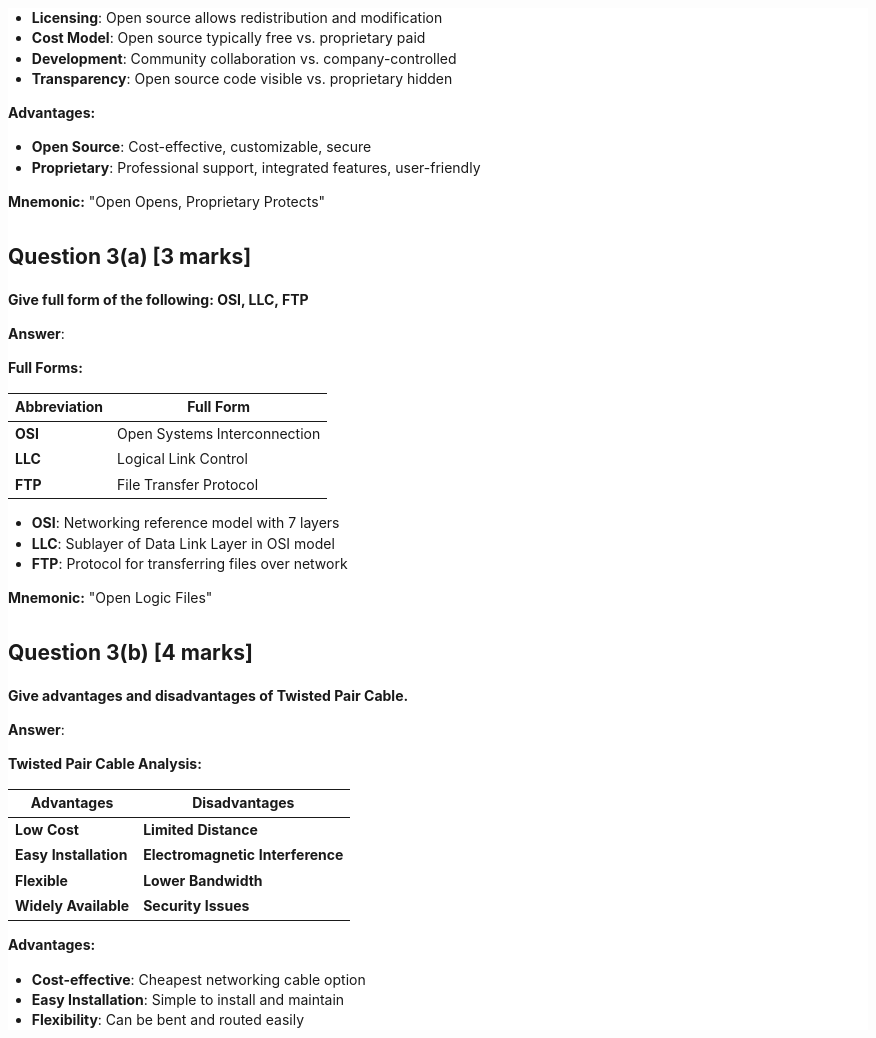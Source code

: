 - **Licensing**: Open source allows redistribution and modification
- **Cost Model**: Open source typically free vs. proprietary paid
- **Development**: Community collaboration vs. company-controlled
- **Transparency**: Open source code visible vs. proprietary hidden

**Advantages:**

- **Open Source**: Cost-effective, customizable, secure
- **Proprietary**: Professional support, integrated features, user-friendly

**Mnemonic:** "Open Opens, Proprietary Protects"

## Question 3(a) [3 marks]

**Give full form of the following: OSI, LLC, FTP**

**Answer**:

**Full Forms:**

| **Abbreviation** | **Full Form** |
|------------------|---------------|
| **OSI** | Open Systems Interconnection |
| **LLC** | Logical Link Control |
| **FTP** | File Transfer Protocol |

- **OSI**: Networking reference model with 7 layers
- **LLC**: Sublayer of Data Link Layer in OSI model
- **FTP**: Protocol for transferring files over network

**Mnemonic:** "Open Logic Files"

## Question 3(b) [4 marks]

**Give advantages and disadvantages of Twisted Pair Cable.**

**Answer**:

**Twisted Pair Cable Analysis:**

| **Advantages** | **Disadvantages** |
|----------------|-------------------|
| **Low Cost** | **Limited Distance** |
| **Easy Installation** | **Electromagnetic Interference** |
| **Flexible** | **Lower Bandwidth** |
| **Widely Available** | **Security Issues** |

**Advantages:**

- **Cost-effective**: Cheapest networking cable option
- **Easy Installation**: Simple to install and maintain
- **Flexibility**: Can be bent and routed easily
